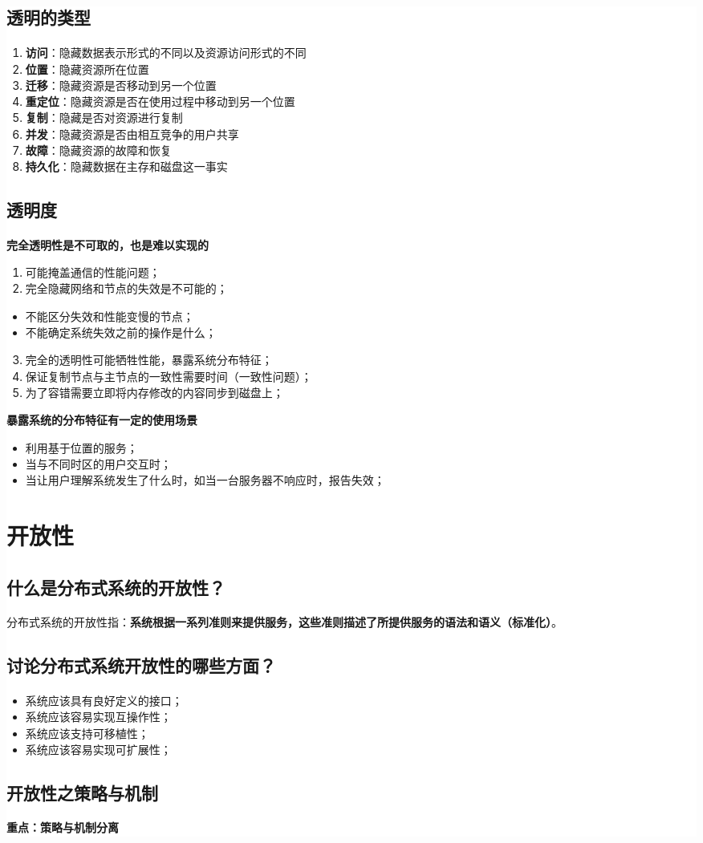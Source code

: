 ## 透明的类型

1. **访问**：隐藏数据表示形式的不同以及资源访问形式的不同
2. **位置**：隐藏资源所在位置
3. **迁移**：隐藏资源是否移动到另一个位置
4. **重定位**：隐藏资源是否在使用过程中移动到另一个位置
5. **复制**：隐藏是否对资源进行复制
6. **并发**：隐藏资源是否由相互竞争的用户共享
7. **故障**：隐藏资源的故障和恢复
8. **持久化**：隐藏数据在主存和磁盘这一事实

## 透明度

**完全透明性是不可取的，也是难以实现的**

1. 可能掩盖通信的性能问题；
2. 完全隐藏网络和节点的失效是不可能的；
  - 不能区分失效和性能变慢的节点；
  - 不能确定系统失效之前的操作是什么；
3. 完全的透明性可能牺牲性能，暴露系统分布特征；
4. 保证复制节点与主节点的一致性需要时间（一致性问题）；
5. 为了容错需要立即将内存修改的内容同步到磁盘上；

**暴露系统的分布特征有一定的使用场景**

- 利用基于位置的服务；
- 当与不同时区的用户交互时；
- 当让用户理解系统发生了什么时，如当一台服务器不响应时，报告失效；

# 开放性

## 什么是分布式系统的开放性？

分布式系统的开放性指：**系统根据一系列准则来提供服务，这些准则描述了所提供服务的语法和语义（标准化）**。

## 讨论分布式系统开放性的哪些方面？

- 系统应该具有良好定义的接口；
- 系统应该容易实现互操作性；
- 系统应该支持可移植性；
- 系统应该容易实现可扩展性；

## 开放性之策略与机制

**重点：策略与机制分离**
